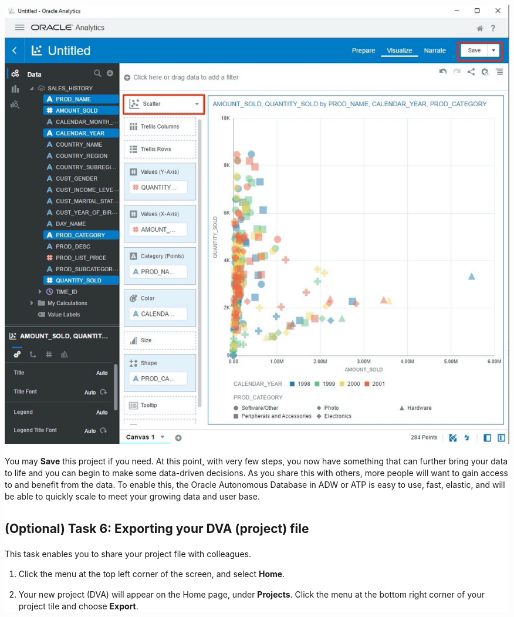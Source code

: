    ![Select Scatter on the left column and click Save.](./images/first_visualization_scatter_chart.jpg " ")

 You may **Save** this project if you need. At this point, with very few steps, you now have something that can further bring your data to life and you can begin to make some data-driven decisions. As you share this with others, more people will want to gain access to and benefit from the data. To enable this, the Oracle Autonomous Database in ADW or ATP is easy to use, fast, elastic, and will be able to quickly scale to meet your growing data and user base.

## (Optional) **Task 6**: Exporting your DVA (project) file

This task enables you to share your project file with colleagues.

1. Click the menu at the top left corner of the screen, and select __Home__.

2. Your new project (DVA) will appear on the Home page, under __Projects__.  Click the menu at the bottom right corner of your project tile and choose __Export__.
